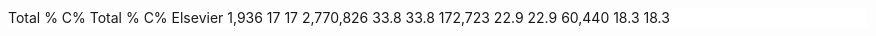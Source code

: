 </th>
<th style="text-align:right;">
Total
</th>
<th style="text-align:left;">
%
</th>
<th style="text-align:left;">
C%
</th>
<th style="text-align:right;">
Total
</th>
<th style="text-align:left;">
%
</th>
<th style="text-align:left;">
C%
</th>
</tr>
</thead>
<tbody>
<tr>
<td style="text-align:left;">
Elsevier
</td>
<td style="text-align:right;">
1,936
</td>
<td style="text-align:left;">
17
</td>
<td style="text-align:left;">
17
</td>
<td style="text-align:right;">
2,770,826
</td>
<td style="text-align:left;">
33.8
</td>
<td style="text-align:left;">
33.8
</td>
<td style="text-align:right;">
172,723
</td>
<td style="text-align:left;">
22.9
</td>
<td style="text-align:left;">
22.9
</td>
<td style="text-align:right;">
60,440
</td>
<td style="text-align:left;">
18.3
</td>
<td style="text-align:left;">
18.3
</td>
</tr>
<tr>